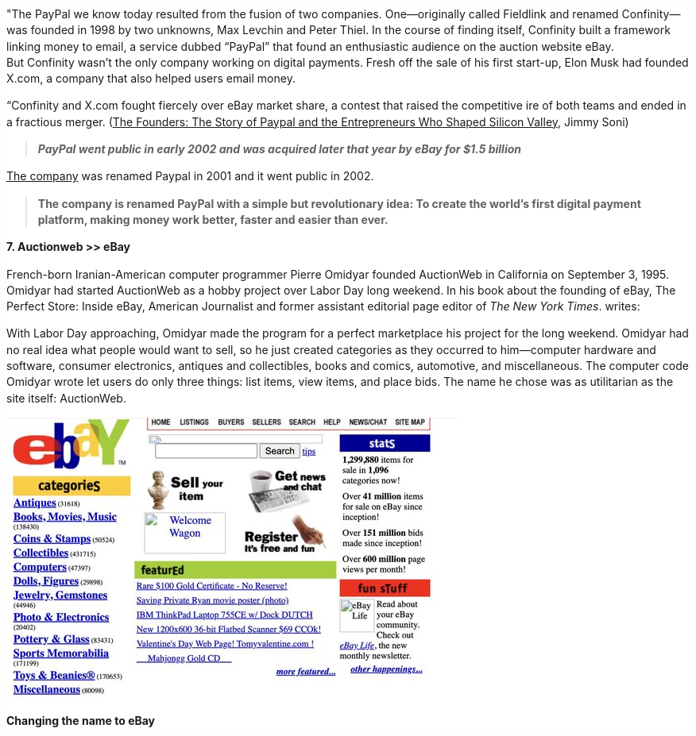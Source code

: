 "The PayPal we know today resulted from the fusion of two companies. One—originally called Fieldlink and renamed Confinity—was founded in 1998 by two unknowns, Max Levchin and Peter Thiel. In the course of finding itself, Confinity built a framework linking money to email, a service dubbed “PayPal” that found an enthusiastic audience on the auction website eBay.\
But Confinity wasn’t the only company working on digital payments. Fresh off the sale of his first start-up, Elon Musk had founded X.com, a company that also helped users email money.

“Confinity and X.com fought fiercely over eBay market share, a contest that raised the competitive ire of both teams and ended in a fractious merger. ([The Founders: The Story of Paypal and the Entrepreneurs Who Shaped Silicon Valley](https://jimmysoni.com/books/the-founders/), Jimmy Soni)

> ***PayPal went public in early 2002 and was* *acquired later that year by eBay for $1.5 billion***

[The company](https://about.pypl.com/who-we-are/history-and-facts/default.aspx) was renamed Paypal in 2001 and it went public in 2002.

> **The company is renamed PayPal with a simple but revolutionary idea: To create the world’s first digital payment platform, making money work better, faster and easier than ever.**

**7. Auctionweb >> eBay**

French-born Iranian-American computer programmer Pierre Omidyar founded AuctionWeb in California on September 3, 1995. Omidyar had started AuctionWeb as a hobby project over Labor Day long weekend. In his book about the founding of eBay, The Perfect Store: Inside eBay, American Journalist and former assistant editorial page editor of *The New York Times*. writes:

With Labor Day approaching, Omidyar made the program for a perfect marketplace his project for the long weekend. Omidyar had no real idea what people would want to sell, so he just created categories as they occurred to him—computer hardware and software, consumer electronics, antiques and collectibles, books and comics, automotive, and miscellaneous. The computer code Omidyar wrote let users do only three things: list items, view items, and place bids. The name he chose was as utilitarian as the site itself: AuctionWeb.

![](/blog/images/uploads/ebay-auction-web.jpg)

**Changing the name to eBay**
